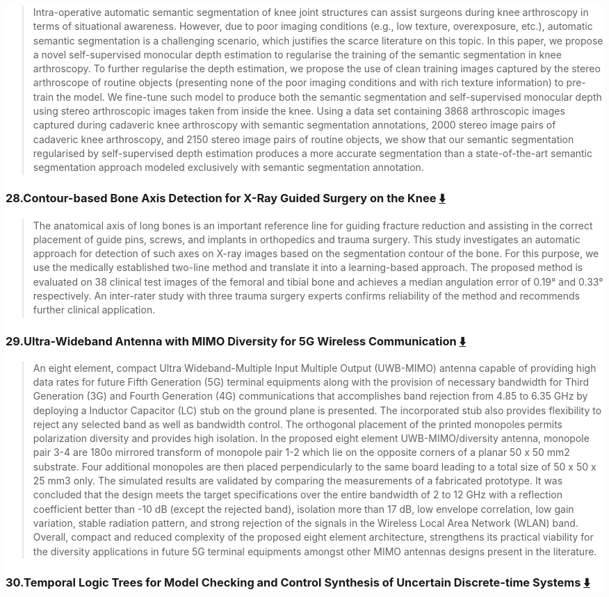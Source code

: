 >  Intra-operative automatic semantic segmentation of knee joint structures can assist surgeons during knee arthroscopy in terms of situational awareness. However, due to poor imaging conditions (e.g., low texture, overexposure, etc.), automatic semantic segmentation is a challenging scenario, which justifies the scarce literature on this topic. In this paper, we propose a novel self-supervised monocular depth estimation to regularise the training of the semantic segmentation in knee arthroscopy. To further regularise the depth estimation, we propose the use of clean training images captured by the stereo arthroscope of routine objects (presenting none of the poor imaging conditions and with rich texture information) to pre-train the model. We fine-tune such model to produce both the semantic segmentation and self-supervised monocular depth using stereo arthroscopic images taken from inside the knee. Using a data set containing 3868 arthroscopic images captured during cadaveric knee arthroscopy with semantic segmentation annotations, 2000 stereo image pairs of cadaveric knee arthroscopy, and 2150 stereo image pairs of routine objects, we show that our semantic segmentation regularised by self-supervised depth estimation produces a more accurate segmentation than a state-of-the-art semantic segmentation approach modeled exclusively with semantic segmentation annotation.      
### 28.Contour-based Bone Axis Detection for X-Ray Guided Surgery on the Knee  [ :arrow_down: ](https://arxiv.org/pdf/2007.02358.pdf)
>  The anatomical axis of long bones is an important reference line for guiding fracture reduction and assisting in the correct placement of guide pins, screws, and implants in orthopedics and trauma surgery. This study investigates an automatic approach for detection of such axes on X-ray images based on the segmentation contour of the bone. For this purpose, we use the medically established two-line method and translate it into a learning-based approach. The proposed method is evaluated on 38 clinical test images of the femoral and tibial bone and achieves a median angulation error of 0.19° and 0.33° respectively. An inter-rater study with three trauma surgery experts confirms reliability of the method and recommends further clinical application.      
### 29.Ultra-Wideband Antenna with MIMO Diversity for 5G Wireless Communication  [ :arrow_down: ](https://arxiv.org/pdf/2007.02294.pdf)
>  An eight element, compact Ultra Wideband-Multiple Input Multiple Output (UWB-MIMO) antenna capable of providing high data rates for future Fifth Generation (5G) terminal equipments along with the provision of necessary bandwidth for Third Generation (3G) and Fourth Generation (4G) communications that accomplishes band rejection from 4.85 to 6.35 GHz by deploying a Inductor Capacitor (LC) stub on the ground plane is presented. The incorporated stub also provides flexibility to reject any selected band as well as bandwidth control. The orthogonal placement of the printed monopoles permits polarization diversity and provides high isolation. In the proposed eight element UWB-MIMO/diversity antenna, monopole pair 3-4 are 180o mirrored transform of monopole pair 1-2 which lie on the opposite corners of a planar 50 x 50 mm2 substrate. Four additional monopoles are then placed perpendicularly to the same board leading to a total size of 50 x 50 x 25 mm3 only. The simulated results are validated by comparing the measurements of a fabricated prototype. It was concluded that the design meets the target specifications over the entire bandwidth of 2 to 12 GHz with a reflection coefficient better than -10 dB (except the rejected band), isolation more than 17 dB, low envelope correlation, low gain variation, stable radiation pattern, and strong rejection of the signals in the Wireless Local Area Network (WLAN) band. Overall, compact and reduced complexity of the proposed eight element architecture, strengthens its practical viability for the diversity applications in future 5G terminal equipments amongst other MIMO antennas designs present in the literature.      
### 30.Temporal Logic Trees for Model Checking and Control Synthesis of Uncertain Discrete-time Systems  [ :arrow_down: ](https://arxiv.org/pdf/2007.02271.pdf)